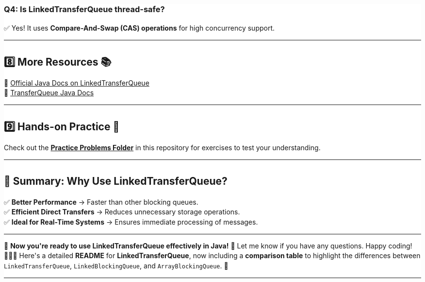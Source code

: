 ### **Q4: Is LinkedTransferQueue thread-safe?**  
✅ Yes! It uses **Compare-And-Swap (CAS) operations** for high concurrency support.  

---

## **8️⃣ More Resources** 📚  
🔗 [Official Java Docs on LinkedTransferQueue](https://docs.oracle.com/javase/8/docs/api/java/util/concurrent/LinkedTransferQueue.html)  
🔗 [TransferQueue Java Docs](https://docs.oracle.com/javase/8/docs/api/java/util/concurrent/TransferQueue.html)  

---

## **9️⃣ Hands-on Practice** 🎯  
Check out the **[Practice Problems Folder](./practice/linkedtransferqueue/)** in this repository for exercises to test your understanding.

---

## **🔹 Summary: Why Use LinkedTransferQueue?**  
✅ **Better Performance** → Faster than other blocking queues.  
✅ **Efficient Direct Transfers** → Reduces unnecessary storage operations.  
✅ **Ideal for Real-Time Systems** → Ensures immediate processing of messages.  

---

🚀 **Now you're ready to use LinkedTransferQueue effectively in Java!** 🎯 Let me know if you have any questions. Happy coding! 👨‍💻🔥
Here's a detailed **README** for **LinkedTransferQueue**, now including a **comparison table** to highlight the differences between `LinkedTransferQueue`, `LinkedBlockingQueue`, and `ArrayBlockingQueue`. 🚀  

---

